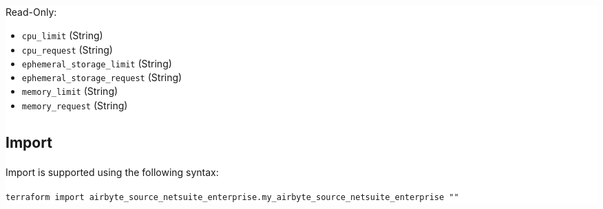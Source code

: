 Read-Only:

- `cpu_limit` (String)
- `cpu_request` (String)
- `ephemeral_storage_limit` (String)
- `ephemeral_storage_request` (String)
- `memory_limit` (String)
- `memory_request` (String)

## Import

Import is supported using the following syntax:

```shell
terraform import airbyte_source_netsuite_enterprise.my_airbyte_source_netsuite_enterprise ""
```
